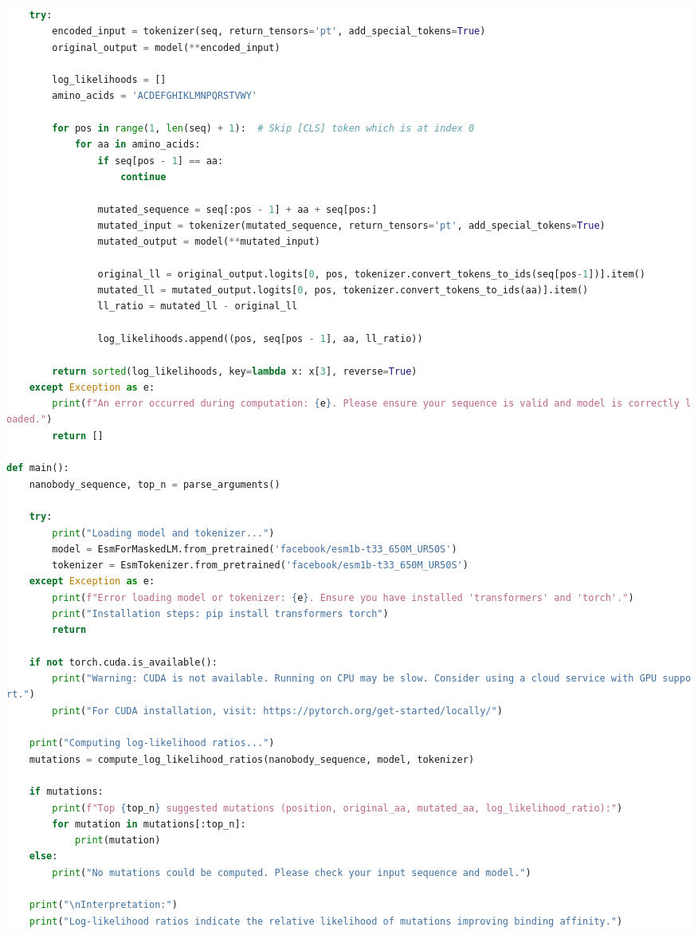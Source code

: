 ```python
    try:
        encoded_input = tokenizer(seq, return_tensors='pt', add_special_tokens=True)
        original_output = model(**encoded_input)

        log_likelihoods = []
        amino_acids = 'ACDEFGHIKLMNPQRSTVWY'
        
        for pos in range(1, len(seq) + 1):  # Skip [CLS] token which is at index 0
            for aa in amino_acids:
                if seq[pos - 1] == aa:
                    continue

                mutated_sequence = seq[:pos - 1] + aa + seq[pos:]
                mutated_input = tokenizer(mutated_sequence, return_tensors='pt', add_special_tokens=True)
                mutated_output = model(**mutated_input)

                original_ll = original_output.logits[0, pos, tokenizer.convert_tokens_to_ids(seq[pos-1])].item()
                mutated_ll = mutated_output.logits[0, pos, tokenizer.convert_tokens_to_ids(aa)].item()
                ll_ratio = mutated_ll - original_ll

                log_likelihoods.append((pos, seq[pos - 1], aa, ll_ratio))

        return sorted(log_likelihoods, key=lambda x: x[3], reverse=True)
    except Exception as e:
        print(f"An error occurred during computation: {e}. Please ensure your sequence is valid and model is correctly loaded.")
        return []

def main():
    nanobody_sequence, top_n = parse_arguments()

    try:
        print("Loading model and tokenizer...")
        model = EsmForMaskedLM.from_pretrained('facebook/esm1b-t33_650M_UR50S')
        tokenizer = EsmTokenizer.from_pretrained('facebook/esm1b-t33_650M_UR50S')
    except Exception as e:
        print(f"Error loading model or tokenizer: {e}. Ensure you have installed 'transformers' and 'torch'.")
        print("Installation steps: pip install transformers torch")
        return

    if not torch.cuda.is_available():
        print("Warning: CUDA is not available. Running on CPU may be slow. Consider using a cloud service with GPU support.")
        print("For CUDA installation, visit: https://pytorch.org/get-started/locally/")

    print("Computing log-likelihood ratios...")
    mutations = compute_log_likelihood_ratios(nanobody_sequence, model, tokenizer)

    if mutations:
        print(f"Top {top_n} suggested mutations (position, original_aa, mutated_aa, log_likelihood_ratio):")
        for mutation in mutations[:top_n]:
            print(mutation)
    else:
        print("No mutations could be computed. Please check your input sequence and model.")

    print("\nInterpretation:")
    print("Log-likelihood ratios indicate the relative likelihood of mutations improving binding affinity.")
```